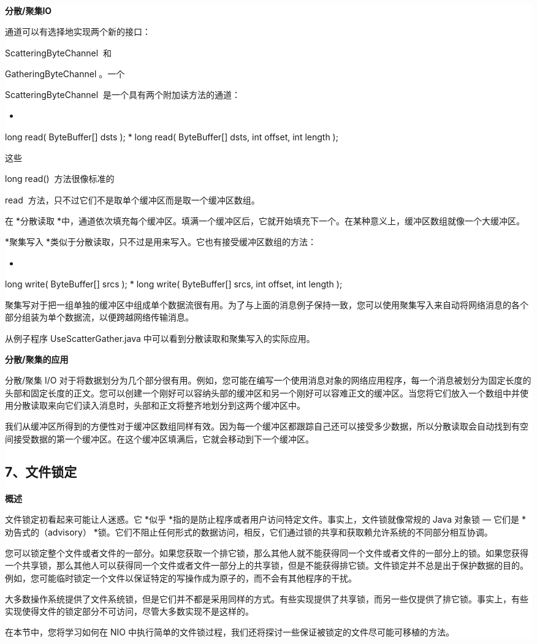 **分散/聚集IO**

通道可以有选择地实现两个新的接口： 

ScatteringByteChannel
 和 

GatheringByteChannel
。一个 

ScatteringByteChannel
 是一个具有两个附加读方法的通道：

* 
long read( ByteBuffer[] dsts );
* 
long read( ByteBuffer[] dsts, int offset, int length );

这些 

long read()
 方法很像标准的 

read
 方法，只不过它们不是取单个缓冲区而是取一个缓冲区数组。

在 *分散读取 *中，通道依次填充每个缓冲区。填满一个缓冲区后，它就开始填充下一个。在某种意义上，缓冲区数组就像一个大缓冲区。

*聚集写入 *类似于分散读取，只不过是用来写入。它也有接受缓冲区数组的方法：

* 
long write( ByteBuffer[] srcs );
* 
long write( ByteBuffer[] srcs, int offset, int length );

聚集写对于把一组单独的缓冲区中组成单个数据流很有用。为了与上面的消息例子保持一致，您可以使用聚集写入来自动将网络消息的各个部分组装为单个数据流，以便跨越网络传输消息。

从例子程序 UseScatterGather.java 中可以看到分散读取和聚集写入的实际应用。

**分散/聚集的应用**

分散/聚集 I/O 对于将数据划分为几个部分很有用。例如，您可能在编写一个使用消息对象的网络应用程序，每一个消息被划分为固定长度的头部和固定长度的正文。您可以创建一个刚好可以容纳头部的缓冲区和另一个刚好可以容难正文的缓冲区。当您将它们放入一个数组中并使用分散读取来向它们读入消息时，头部和正文将整齐地划分到这两个缓冲区中。

我们从缓冲区所得到的方便性对于缓冲区数组同样有效。因为每一个缓冲区都跟踪自己还可以接受多少数据，所以分散读取会自动找到有空间接受数据的第一个缓冲区。在这个缓冲区填满后，它就会移动到下一个缓冲区。

## []()7、文件锁定

**概述**

文件锁定初看起来可能让人迷惑。它 *似乎 *指的是防止程序或者用户访问特定文件。事实上，文件锁就像常规的 Java 对象锁 ― 它们是 *劝告式的（advisory） *锁。它们不阻止任何形式的数据访问，相反，它们通过锁的共享和获取赖允许系统的不同部分相互协调。

您可以锁定整个文件或者文件的一部分。如果您获取一个排它锁，那么其他人就不能获得同一个文件或者文件的一部分上的锁。如果您获得一个共享锁，那么其他人可以获得同一个文件或者文件一部分上的共享锁，但是不能获得排它锁。文件锁定并不总是出于保护数据的目的。例如，您可能临时锁定一个文件以保证特定的写操作成为原子的，而不会有其他程序的干扰。

大多数操作系统提供了文件系统锁，但是它们并不都是采用同样的方式。有些实现提供了共享锁，而另一些仅提供了排它锁。事实上，有些实现使得文件的锁定部分不可访问，尽管大多数实现不是这样的。

在本节中，您将学习如何在 NIO 中执行简单的文件锁过程，我们还将探讨一些保证被锁定的文件尽可能可移植的方法。
